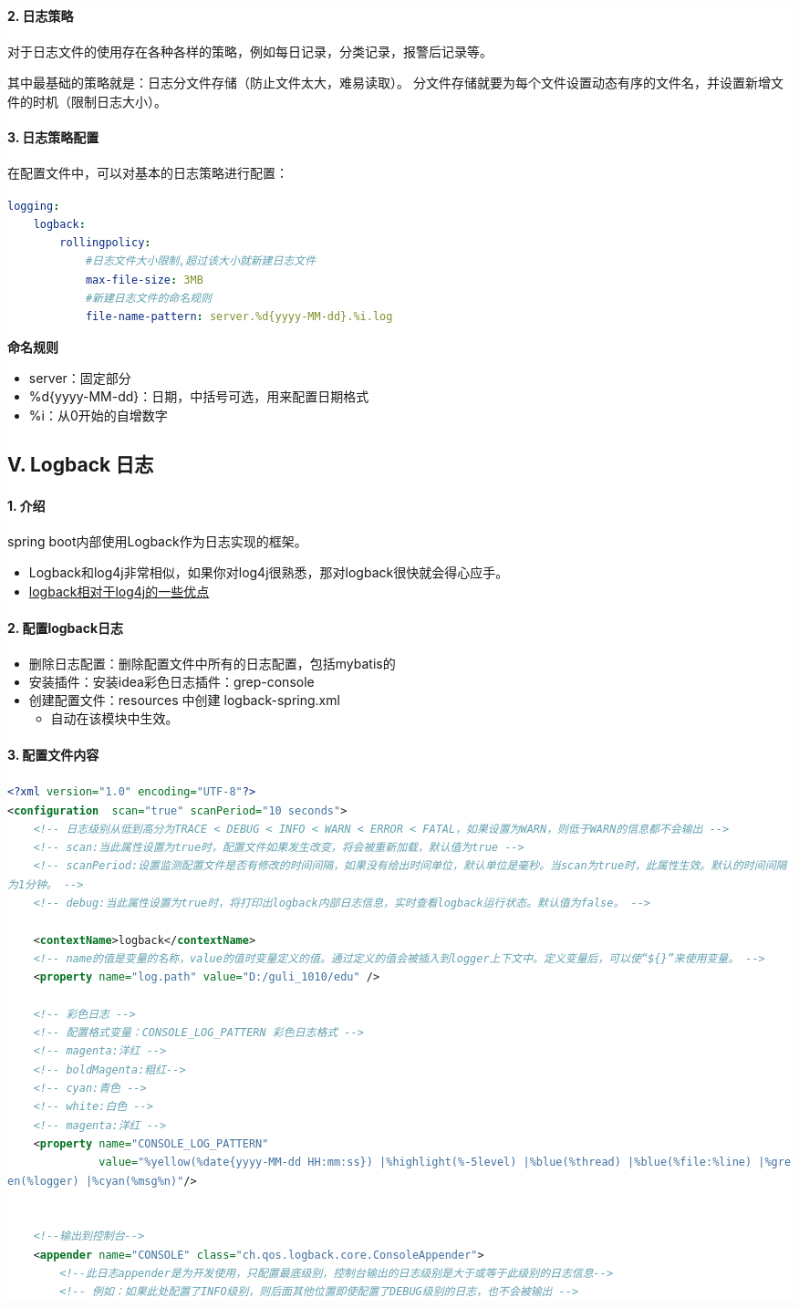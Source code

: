 #### 2. 日志策略
对于日志文件的使用存在各种各样的策略，例如每日记录，分类记录，报警后记录等。   

其中最基础的策略就是：日志分文件存储（防止文件太大，难易读取）。
分文件存储就要为每个文件设置动态有序的文件名，并设置新增文件的时机（限制日志大小）。

#### 3. 日志策略配置
在配置文件中，可以对基本的日志策略进行配置：
```yml
logging:
    logback:
        rollingpolicy:
            #日志文件大小限制,超过该大小就新建日志文件
            max-file-size: 3MB 
            #新建日志文件的命名规则
            file-name-pattern: server.%d{yyyy-MM-dd}.%i.log  
```
**命名规则**
- server：固定部分
- %d{yyyy-MM-dd}：日期，中括号可选，用来配置日期格式
- %i：从0开始的自增数字


## Ⅴ. Logback 日志
#### 1. 介绍
spring boot内部使用Logback作为日志实现的框架。
- Logback和log4j非常相似，如果你对log4j很熟悉，那对logback很快就会得心应手。
- [logback相对于log4j的一些优点](https://blog.csdn.net/caisini_vc/article/details/48551287)

#### 2. 配置logback日志
- 删除日志配置：删除配置文件中所有的日志配置，包括mybatis的
- 安装插件：安装idea彩色日志插件：grep-console
- 创建配置文件：resources 中创建 logback-spring.xml 
    - 自动在该模块中生效。
#### 3. 配置文件内容
```xml
<?xml version="1.0" encoding="UTF-8"?>
<configuration  scan="true" scanPeriod="10 seconds">
    <!-- 日志级别从低到高分为TRACE < DEBUG < INFO < WARN < ERROR < FATAL，如果设置为WARN，则低于WARN的信息都不会输出 -->
    <!-- scan:当此属性设置为true时，配置文件如果发生改变，将会被重新加载，默认值为true -->
    <!-- scanPeriod:设置监测配置文件是否有修改的时间间隔，如果没有给出时间单位，默认单位是毫秒。当scan为true时，此属性生效。默认的时间间隔为1分钟。 -->
    <!-- debug:当此属性设置为true时，将打印出logback内部日志信息，实时查看logback运行状态。默认值为false。 -->

    <contextName>logback</contextName>
    <!-- name的值是变量的名称，value的值时变量定义的值。通过定义的值会被插入到logger上下文中。定义变量后，可以使“${}”来使用变量。 -->
    <property name="log.path" value="D:/guli_1010/edu" />

    <!-- 彩色日志 -->
    <!-- 配置格式变量：CONSOLE_LOG_PATTERN 彩色日志格式 -->
    <!-- magenta:洋红 -->
    <!-- boldMagenta:粗红-->
    <!-- cyan:青色 -->
    <!-- white:白色 -->
    <!-- magenta:洋红 -->
    <property name="CONSOLE_LOG_PATTERN"
              value="%yellow(%date{yyyy-MM-dd HH:mm:ss}) |%highlight(%-5level) |%blue(%thread) |%blue(%file:%line) |%green(%logger) |%cyan(%msg%n)"/>


    <!--输出到控制台-->
    <appender name="CONSOLE" class="ch.qos.logback.core.ConsoleAppender">
        <!--此日志appender是为开发使用，只配置最底级别，控制台输出的日志级别是大于或等于此级别的日志信息-->
        <!-- 例如：如果此处配置了INFO级别，则后面其他位置即使配置了DEBUG级别的日志，也不会被输出 -->
```